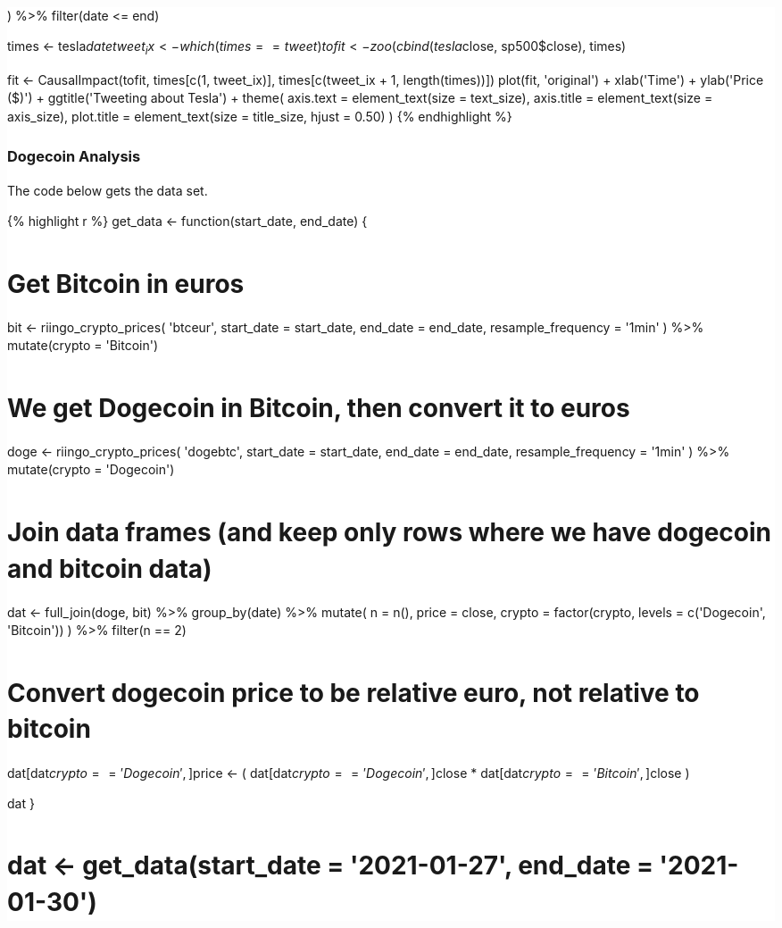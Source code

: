 ) %>% filter(date <= end)
 
times <- tesla$date
tweet_ix <- which(times == tweet)
tofit <- zoo(cbind(tesla$close, sp500$close), times)
 
fit <- CausalImpact(tofit, times[c(1, tweet_ix)], times[c(tweet_ix + 1, length(times))])
plot(fit, 'original') +
  xlab('Time') +
  ylab('Price ($)') +
  ggtitle('Tweeting about Tesla') +
  theme(
    axis.text = element_text(size = text_size),
    axis.title = element_text(size = axis_size),
    plot.title = element_text(size = title_size, hjust = 0.50)
  )
{% endhighlight %}
 
 
### Dogecoin Analysis
The code below gets the data set.
 

{% highlight r %}
get_data <- function(start_date, end_date) {
  
  # Get Bitcoin in euros
  bit <- riingo_crypto_prices(
    'btceur', start_date = start_date,
    end_date = end_date, resample_frequency = '1min'
  ) %>% mutate(crypto = 'Bitcoin')
 
  # We get Dogecoin in Bitcoin, then convert it to euros
  doge <- riingo_crypto_prices(
    'dogebtc', start_date = start_date,
    end_date = end_date, resample_frequency = '1min'
  ) %>% mutate(crypto = 'Dogecoin')
  
 
  # Join data frames (and keep only rows where we have dogecoin and bitcoin data)
  dat <- full_join(doge, bit) %>% 
    group_by(date) %>% 
    mutate(
      n = n(),
      price = close,
      crypto = factor(crypto, levels = c('Dogecoin', 'Bitcoin'))
    ) %>% 
    filter(n == 2)
  
  # Convert dogecoin price to be relative euro, not relative to bitcoin
  dat[dat$crypto == 'Dogecoin', ]$price <- (
    dat[dat$crypto == 'Dogecoin', ]$close * dat[dat$crypto == 'Bitcoin', ]$close
  )
  
  dat
}
 
# dat <- get_data(start_date = '2021-01-27', end_date = '2021-01-30')